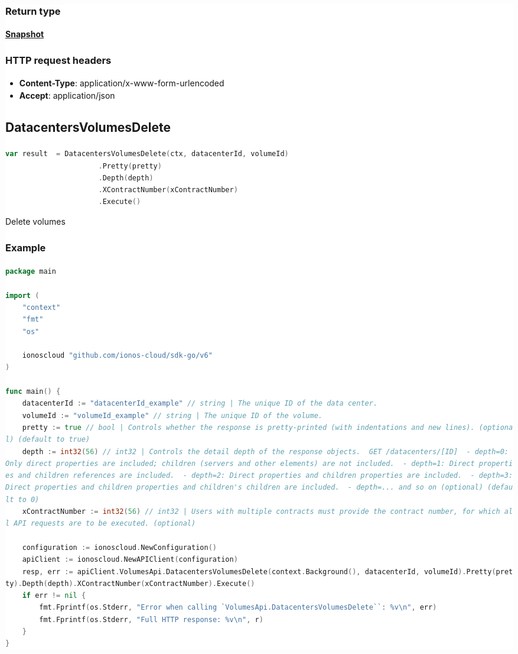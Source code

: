 ### Return type

[**Snapshot**](../models/Snapshot.md)

### HTTP request headers

- **Content-Type**: application/x-www-form-urlencoded
- **Accept**: application/json



## DatacentersVolumesDelete

```go
var result  = DatacentersVolumesDelete(ctx, datacenterId, volumeId)
                      .Pretty(pretty)
                      .Depth(depth)
                      .XContractNumber(xContractNumber)
                      .Execute()
```

Delete volumes



### Example

```go
package main

import (
    "context"
    "fmt"
    "os"

    ionoscloud "github.com/ionos-cloud/sdk-go/v6"
)

func main() {
    datacenterId := "datacenterId_example" // string | The unique ID of the data center.
    volumeId := "volumeId_example" // string | The unique ID of the volume.
    pretty := true // bool | Controls whether the response is pretty-printed (with indentations and new lines). (optional) (default to true)
    depth := int32(56) // int32 | Controls the detail depth of the response objects.  GET /datacenters/[ID]  - depth=0: Only direct properties are included; children (servers and other elements) are not included.  - depth=1: Direct properties and children references are included.  - depth=2: Direct properties and children properties are included.  - depth=3: Direct properties and children properties and children's children are included.  - depth=... and so on (optional) (default to 0)
    xContractNumber := int32(56) // int32 | Users with multiple contracts must provide the contract number, for which all API requests are to be executed. (optional)

    configuration := ionoscloud.NewConfiguration()
    apiClient := ionoscloud.NewAPIClient(configuration)
    resp, err := apiClient.VolumesApi.DatacentersVolumesDelete(context.Background(), datacenterId, volumeId).Pretty(pretty).Depth(depth).XContractNumber(xContractNumber).Execute()
    if err != nil {
        fmt.Fprintf(os.Stderr, "Error when calling `VolumesApi.DatacentersVolumesDelete``: %v\n", err)
        fmt.Fprintf(os.Stderr, "Full HTTP response: %v\n", r)
    }
}
```
